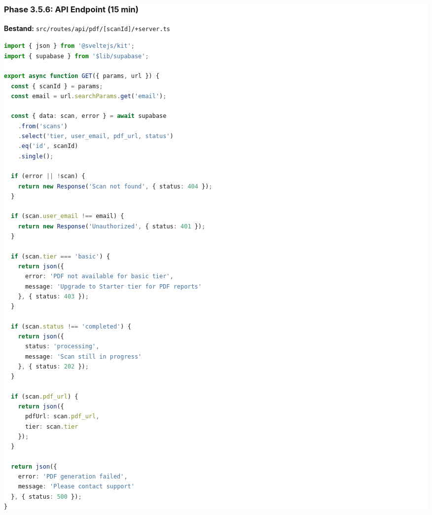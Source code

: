### Phase 3.5.6: API Endpoint (15 min)

**Bestand:** `src/routes/api/pdf/[scanId]/+server.ts`

```typescript
import { json } from '@sveltejs/kit';
import { supabase } from '$lib/supabase';

export async function GET({ params, url }) {
  const { scanId } = params;
  const email = url.searchParams.get('email');
  
  const { data: scan, error } = await supabase
    .from('scans')
    .select('tier, user_email, pdf_url, status')
    .eq('id', scanId)
    .single();
    
  if (error || !scan) {
    return new Response('Scan not found', { status: 404 });
  }
  
  if (scan.user_email !== email) {
    return new Response('Unauthorized', { status: 401 });
  }
  
  if (scan.tier === 'basic') {
    return json({ 
      error: 'PDF not available for basic tier',
      message: 'Upgrade to Starter tier for PDF reports' 
    }, { status: 403 });
  }
  
  if (scan.status !== 'completed') {
    return json({ 
      status: 'processing',
      message: 'Scan still in progress' 
    }, { status: 202 });
  }
  
  if (scan.pdf_url) {
    return json({ 
      pdfUrl: scan.pdf_url,
      tier: scan.tier 
    });
  }
  
  return json({ 
    error: 'PDF generation failed',
    message: 'Please contact support' 
  }, { status: 500 });
}
```
